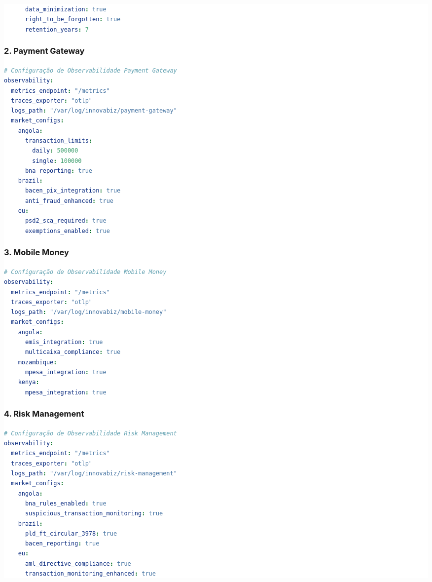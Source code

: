 ```yaml
      data_minimization: true
      right_to_be_forgotten: true
      retention_years: 7
```

### 2. Payment Gateway

```yaml
# Configuração de Observabilidade Payment Gateway
observability:
  metrics_endpoint: "/metrics"
  traces_exporter: "otlp"
  logs_path: "/var/log/innovabiz/payment-gateway"
  market_configs:
    angola:
      transaction_limits:
        daily: 500000
        single: 100000
      bna_reporting: true
    brazil:
      bacen_pix_integration: true
      anti_fraud_enhanced: true
    eu:
      psd2_sca_required: true
      exemptions_enabled: true
```

### 3. Mobile Money

```yaml
# Configuração de Observabilidade Mobile Money
observability:
  metrics_endpoint: "/metrics"
  traces_exporter: "otlp"
  logs_path: "/var/log/innovabiz/mobile-money"
  market_configs:
    angola:
      emis_integration: true
      multicaixa_compliance: true
    mozambique:
      mpesa_integration: true
    kenya:
      mpesa_integration: true
```

### 4. Risk Management

```yaml
# Configuração de Observabilidade Risk Management
observability:
  metrics_endpoint: "/metrics"
  traces_exporter: "otlp"
  logs_path: "/var/log/innovabiz/risk-management"
  market_configs:
    angola:
      bna_rules_enabled: true
      suspicious_transaction_monitoring: true
    brazil:
      pld_ft_circular_3978: true
      bacen_reporting: true
    eu:
      aml_directive_compliance: true
      transaction_monitoring_enhanced: true
```
